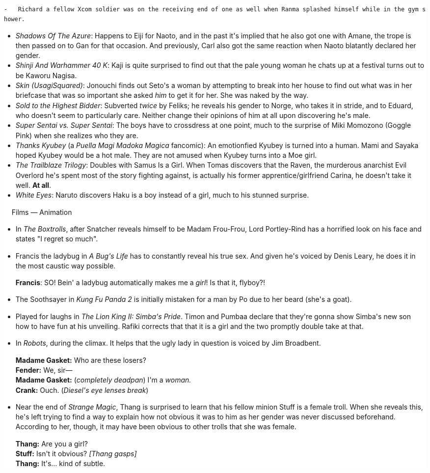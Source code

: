     -   Richard a fellow Xcom soldier was on the receiving end of one as well when Ranma splashed himself while in the gym shower.
-   _Shadows Of The Azure_: Happens to Eiji for Naoto, and in the past it's implied that he also got one with Amane, the trope is then passed on to Gan for that occasion. And previously, Carl also got the same reaction when Naoto blatantly declared her gender.
-   _Shinji And Warhammer 40 K_: Kaji is quite surprised to find out that the pale young woman he chats up at a festival turns out to be Kaworu Nagisa.
-   _Skin (UsagiSquared)_: Jonouchi finds out Seto's a woman by attempting to break into her house to find out what was in her briefcase that was so important she asked _him_ to get it for her. She was naked by the way.
-   _Sold to the Highest Bidder_: Subverted _twice_ by Feliks; he reveals his gender to Norge, who takes it in stride, and to Eduard, who doesn't seem to particularly care. Neither change their opinions of him at all upon discovering he's male.
-   _Super Sentai vs. Super Sentai_: The boys have to crossdress at one point, much to the surprise of Miki Momozono (Goggle Pink) when she realizes who they are.
-   _Thanks Kyubey_ (a _Puella Magi Madoka Magica_ fancomic): An emotionfied Kyubey is turned into a human. Mami and Sayaka hoped Kyubey would be a hot male. They are not amused when Kyubey turns into a Moe girl.
-   _The Trailblaze Trilogy_: Doubles with Samus Is a Girl. When Tomas discovers that the Raven, the murderous anarchist Evil Overlord he's spent most of the story fighting against, is actually his former apprentice/girlfriend Carina, he doesn't take it well. **At all**.
-   _White Eyes_: Naruto discovers Haku is a boy instead of a girl, much to his stunned surprise.

    Films — Animation 

-   In _The Boxtrolls_, after Snatcher reveals himself to be Madam Frou-Frou, Lord Portley-Rind has a horrified look on his face and states "I regret so much".
-   Francis the ladybug in _A Bug's Life_ has to constantly reveal his true sex. And given he's voiced by Denis Leary, he does it in the most caustic way possible.
    
    **Francis**: SO! Bein' a ladybug automatically makes me a _girl_! Is that it, flyboy?!
    
-   The Soothsayer in _Kung Fu Panda 2_ is initially mistaken for a man by Po due to her beard (she's a goat).
-   Played for laughs in _The Lion King II: Simba's Pride_. Timon and Pumbaa declare that they're gonna show Simba's new son how to have fun at his unveiling. Rafiki corrects that that it is a girl and the two promptly double take at that.
-   In _Robots_, during the climax. It helps that the ugly lady in question is voiced by Jim Broadbent.
    
    **Madame Gasket:** Who are these losers?  
    **Fender:** We, sir—  
    **Madame Gasket:** (_completely deadpan_) I'm a _woman._  
    **Crank:** Ouch. (_Diesel's eye lenses break_)
    
-   Near the end of _Strange Magic_, Thang is surprised to learn that his fellow minion Stuff is a female troll. When she reveals this, he's left trying to find a way to explain how not obvious it was to him as her gender was never discussed beforehand. According to her, though, it may have been obvious to other trolls that she was female.
    
    **Thang:** Are you a girl?  
    **Stuff:** Isn't it obvious? _\[Thang gasps\]_  
    **Thang:** It's... kind of subtle.
    
